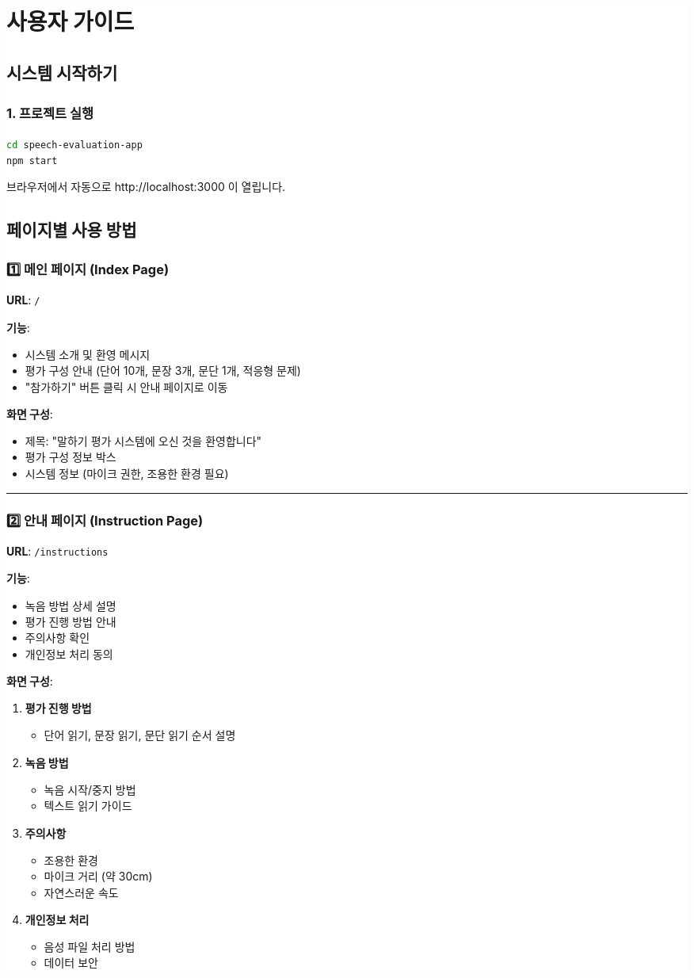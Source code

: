 # 사용자 가이드

## 시스템 시작하기

### 1. 프로젝트 실행
```bash
cd speech-evaluation-app
npm start
```

브라우저에서 자동으로 http://localhost:3000 이 열립니다.

## 페이지별 사용 방법

### 1️⃣ 메인 페이지 (Index Page)
**URL**: `/`

**기능**:
- 시스템 소개 및 환영 메시지
- 평가 구성 안내 (단어 10개, 문장 3개, 문단 1개, 적응형 문제)
- "참가하기" 버튼 클릭 시 안내 페이지로 이동

**화면 구성**:
- 제목: "말하기 평가 시스템에 오신 것을 환영합니다"
- 평가 구성 정보 박스
- 시스템 정보 (마이크 권한, 조용한 환경 필요)

---

### 2️⃣ 안내 페이지 (Instruction Page)
**URL**: `/instructions`

**기능**:
- 녹음 방법 상세 설명
- 평가 진행 방법 안내
- 주의사항 확인
- 개인정보 처리 동의

**화면 구성**:
1. **평가 진행 방법**
   - 단어 읽기, 문장 읽기, 문단 읽기 순서 설명

2. **녹음 방법**
   - 녹음 시작/중지 방법
   - 텍스트 읽기 가이드

3. **주의사항**
   - 조용한 환경
   - 마이크 거리 (약 30cm)
   - 자연스러운 속도

4. **개인정보 처리**
   - 음성 파일 처리 방법
   - 데이터 보안
